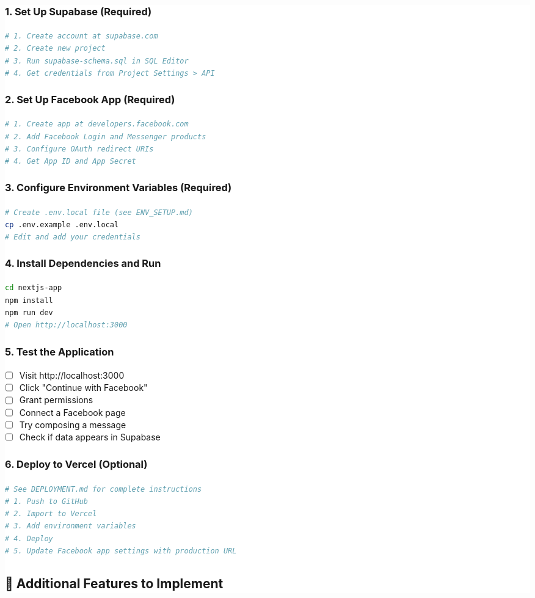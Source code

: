 ### 1. Set Up Supabase (Required)
```bash
# 1. Create account at supabase.com
# 2. Create new project
# 3. Run supabase-schema.sql in SQL Editor
# 4. Get credentials from Project Settings > API
```

### 2. Set Up Facebook App (Required)
```bash
# 1. Create app at developers.facebook.com
# 2. Add Facebook Login and Messenger products
# 3. Configure OAuth redirect URIs
# 4. Get App ID and App Secret
```

### 3. Configure Environment Variables (Required)
```bash
# Create .env.local file (see ENV_SETUP.md)
cp .env.example .env.local
# Edit and add your credentials
```

### 4. Install Dependencies and Run
```bash
cd nextjs-app
npm install
npm run dev
# Open http://localhost:3000
```

### 5. Test the Application
- [ ] Visit http://localhost:3000
- [ ] Click "Continue with Facebook"
- [ ] Grant permissions
- [ ] Connect a Facebook page
- [ ] Try composing a message
- [ ] Check if data appears in Supabase

### 6. Deploy to Vercel (Optional)
```bash
# See DEPLOYMENT.md for complete instructions
# 1. Push to GitHub
# 2. Import to Vercel
# 3. Add environment variables
# 4. Deploy
# 5. Update Facebook app settings with production URL
```

## 🔧 Additional Features to Implement
